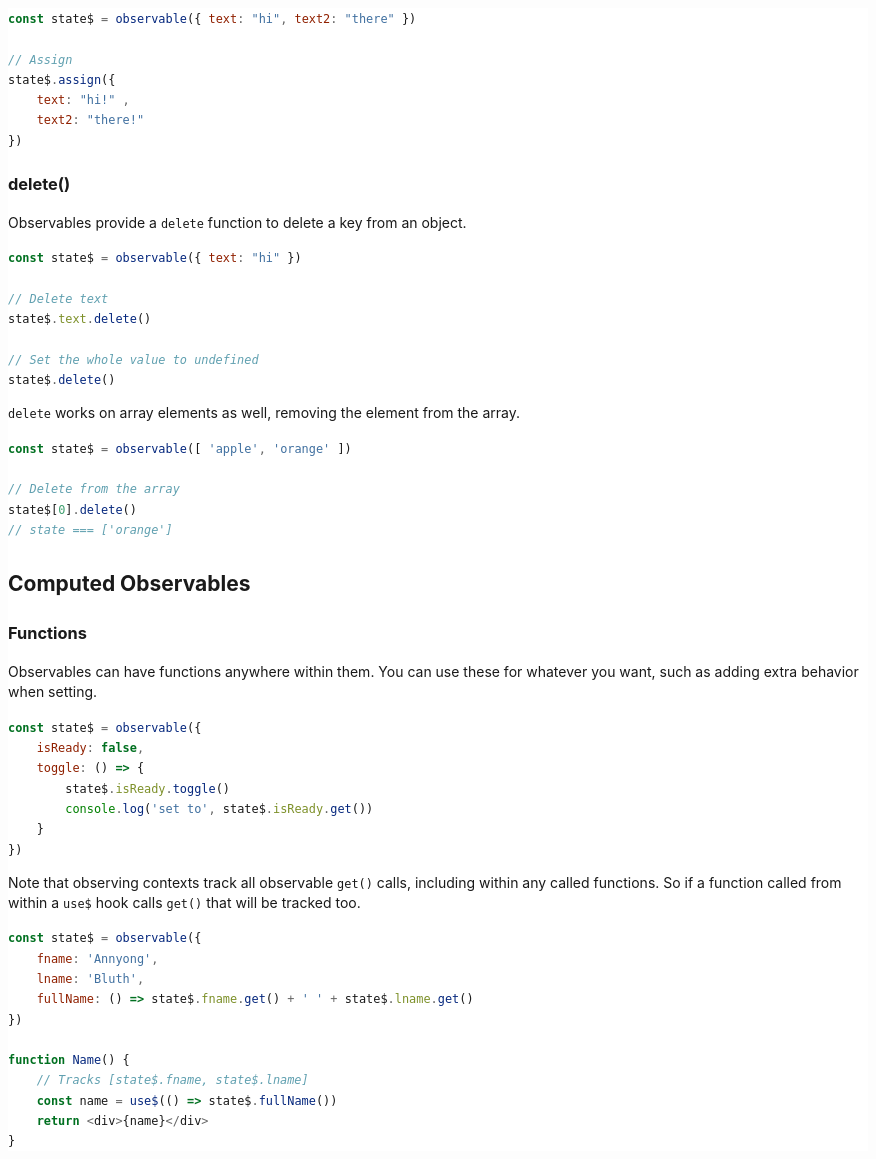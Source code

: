 ```javascript
const state$ = observable({ text: "hi", text2: "there" })

// Assign
state$.assign({
    text: "hi!" ,
    text2: "there!"
})
```

### delete()

Observables provide a `delete` function to delete a key from an object.

```javascript
const state$ = observable({ text: "hi" })

// Delete text
state$.text.delete()

// Set the whole value to undefined
state$.delete()
```

`delete` works on array elements as well, removing the element from the array.

```javascript
const state$ = observable([ 'apple', 'orange' ])

// Delete from the array
state$[0].delete()
// state === ['orange']
```

## Computed Observables

### Functions

Observables can have functions anywhere within them. You can use these for whatever you want, such as adding extra behavior when setting.

```javascript
const state$ = observable({
    isReady: false,
    toggle: () => {
        state$.isReady.toggle()
        console.log('set to', state$.isReady.get())
    }
})
```

Note that observing contexts track all observable `get()` calls, including within any called functions. So if a function called from within a `use$` hook calls `get()` that will be tracked too.

```javascript
const state$ = observable({
    fname: 'Annyong',
    lname: 'Bluth',
    fullName: () => state$.fname.get() + ' ' + state$.lname.get()
})

function Name() {
    // Tracks [state$.fname, state$.lname]
    const name = use$(() => state$.fullName())
    return <div>{name}</div>
}
```
